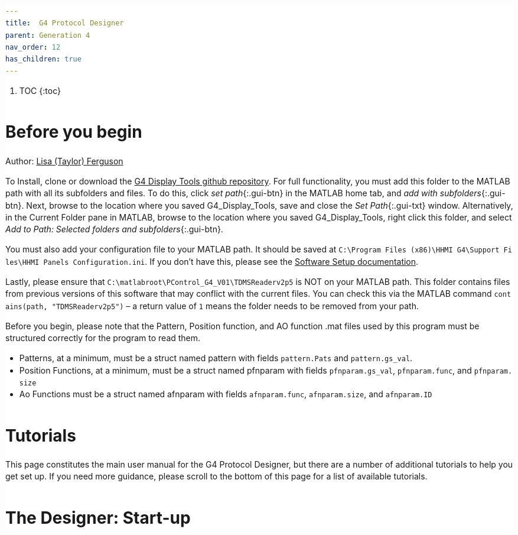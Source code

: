 ```yaml
---
title:  G4 Protocol Designer
parent: Generation 4
nav_order: 12
has_children: true
---
```


1. TOC
{:toc}

# Before you begin

Author:  [Lisa (Taylor) Ferguson](mailto:taylorl@janelia.hhmi.org)

To Install, clone or download the [G4 Display Tools github repository](https://github.com/JaneliaSciComp/G4_Display_Tools). For full functionality, you must add this folder to the MATLAB path with all its subfolders and files. To do this, click *set path*{:.gui-btn} in the MATLAB home tab, and *add with subfolders*{:.gui-btn}. Next, browse to the location where you saved G4_Display_Tools, save and close the *Set Path*{:.gui-txt} window. Alternatively, in the Current Folder pane in MATLAB, browse to the location where you saved G4_Display_Tools, right click this folder, and select *Add to Path: Selected folders and subfolders*{:.gui-btn}. 

You must also add your configuration file to your MATLAB path. It should be saved at `C:\Program Files (x86)\HHMI G4\Support Files\HHMI Panels Configuration.ini`.  If you don’t have this, please see the [Software Setup documentation](../docs/G4_Software_Setup.html).

Lastly, please ensure that `C:\matlabroot\PControl_G4_V01\TDMSReaderv2p5` is NOT on your MATLAB path. This folder contains files from previous versions of this software that may conflict with the current files. You can check this via the MATLAB command `contains(path, "TDMSReaderv2p5")` – a return value of `1` means the folder needs to be removed from your path.

Before you begin, please note that the Pattern, Position function, and AO function .mat files used by this program must be structured correctly for the program to read them. 

- Patterns, at a minimum, must be a struct named pattern with fields `pattern.Pats` and `pattern.gs_val`.
- Position Functions, at a minimum, must be a struct named pfnparam with fields `pfnparam.gs_val`, `pfnparam.func`, and `pfnparam.size`
- Ao Functions must be a struct named afnparam with fields `afnparam.func`, `afnparam.size`, and `afnparam.ID`

# Tutorials

This page constitutes the main user manual for the G4 Protocol Designer, but there are a number of additional tutorials to help you get set up. If you need more guidance, please scroll to the bottom of this page for a list of available tutorials.

# The Designer: Start-up
